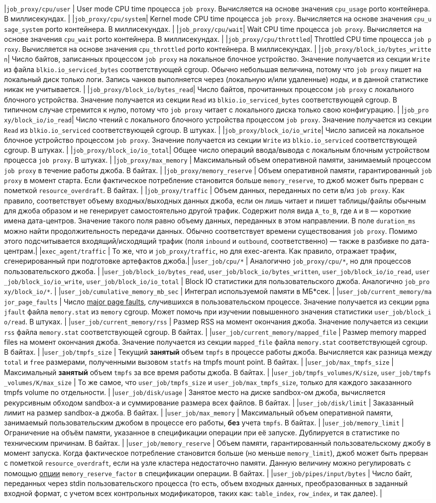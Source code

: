 |`job_proxy/cpu/user` | User mode CPU time процесса `job proxy`. Вычисляется на основе значения `cpu_usage` porto контейнера. В миллисекундах. |
|`job_proxy/cpu/system`| Kernel mode CPU time процесса `job proxy`. Вычисляется на основе значения `cpu_usage_system` porto контейнера. В миллисекундах. |
|`job_proxy/cpu/wait`| Wait CPU time процесса `job proxy`. Вычисляется на основе значения `cpu_wait` porto контейнера. В миллисекундах. |
|`job_proxy/cpu/throttled`| Throttled CPU time процесса `job proxy`. Вычисляется на основе значения `cpu_throttled` porto контейнера. В миллисекундах. |
|`job_proxy/block_io/bytes_written`| Число байтов, записанных процессом `job proxy` на локальное блочное устройство. Значение получается из секции `Write` из файла `blkio.io_serviced_bytes` соответствующей cgroup. Обычно небольшая величина, потому что `job proxy` пишет на локальный диск только логи. Запись чанков выполняется через (локальную и/или удаленные) ноды, и в данной статистике никак не учитывается. |
|`job_proxy/block_io/bytes_read`| Число байтов, прочитанных процессом `job proxy` с локального блочного устройства. Значение получается из секции `Read` из `blkio.io_serviced_bytes` соответствующей cgroup. В типичном случае стремится к нулю, потому что `job proxy` читает с локального диска только свою конфигурацию. |
|`job_proxy/block_io/io_read`| Число чтений с локального блочного устройства процессом `job proxy`. Значение получается из секции `Read` из `blkio.io_serviced` соответствующей cgroup. В штуках. |
|`job_proxy/block_io/io_write`| Число записей на локальное блочное устройство процессом `job proxy`. Значение получается из секции `Write` из `blkio.io_serviced` соответствующей cgroup. В штуках. |
|`job_proxy/block_io/io_total`| Общее число операций ввода/вывода с локальным блочным устройством процесса `job proxy`. В штуках. |
|`job_proxy/max_memory` | Максимальный объем оперативной памяти, занимаемый процессом `job proxy` в течение работы джоба. В байтах. |
|`job_proxy/memory_reserve` | Объем оперативной памяти, гарантированный `job proxy` в момент старта. Если фактическое потребление становится больше `memory_reserve`, то джоб может быть прерван с пометкой `resource_overdraft`. В байтах. |
|`job_proxy/traffic` | Объем данных, переданных по сети в/из `job proxy`. Как правило, соответствует объему входных/выходных данных джоба, если он лишь читает и пишет таблицы/файлы обычным для джоба образом и не генерирует самостоятельно другой трафик. Содержит поля вида `A_to_B`, где `A` и `B` — короткие имена дата-центров. Значение такого поля равно объему данных, переданных в этом направлении. В поле `duration_ms` можно найти продолжительность передачи данных. Обычно соответствует времени существования `job proxy`. Помимо этого подсчитывается входящий/исходящий трафик (поля `inbound` и `outbound`, соответственно) — также в разбивке по дата-центрам.|
|`exec_agent/traffic` | То же, что и `job_proxy/traffic`, но для exec-агента. Как правило, отражает трафик, сгенерированный при подготовке артефактов джоба.|
|`user_job/cpu/*` | Аналогично `job_proxy/cpu/*`, но для процессов пользовательского джоба.  |
|`user_job/block_io/bytes_read`, `user_job/block_io/bytes_written`, `user_job/block_io/io_read`, `user_job/block_io/io_write`, `user_job/block_io/io_total` | Block IO статистики для пользовательского джоба. Аналогично `job_proxy/block_io/*`. |
|`user_job/cumulative_memory_mb_sec` | Интеграл используемой памяти в МБ*сек. |
|`user_job/current_memory/major_page_faults` | Число [major page faults](https://en.wikipedia.org/wiki/Page_fault#Major), случившихся в пользовательском процессе. Значение получается из секции `pgmajfault` файла `memory.stat` из `memory` cgroup. Может помочь при изучении повышенного значения статистики `user_job/block_io/read`. В штуках. |
|`user_job/current_memory/rss` | Размер RSS на момент окончания джоба. Значение получается из секции `rss` файла `memory.stat` соответствующей cgroup. В байтах. |
|`user_job/current_memory/mapped_file` | Размер memory mapped files на момент окончания джоба. Значение получается из секции `mapped_file` файла `memory.stat` соответствующей cgroup. В байтах. |
|`user_job/tmpfs_size` | Текущий **занятый** объем `tmpfs` в процессе работы джоба. Вычисляется как разница между `total` и `free` размерами, полученными вызовом `statfs` на tmpfs mount point. В байтах. |
|`user_job/max_tmpfs_size` | Максимальный **занятый** объем `tmpfs` за все время работы джоба. В байтах. |
|`user_job/tmpfs_volumes/K/size`, `user_job/tmpfs_volumes/K/max_size` | То же самое, что `user_job/tmpfs_size` и `user_job/max_tmpfs_size`, только для каждого заказанного tmpfs volume по отдельности. |
|`user_job/disk/usage` | Занятое место на диске sandbox-ом джоба, вычисляется рекурсивным обходом sandbox-а и суммирование размера всех файлов. В байтах. |
|`user_job/disk/limit` | Заказанный лимит на размер sandbox-a джоба. В байтах. |
|`user_job/max_memory` | Максимальный объем оперативной памяти, занимаемый пользовательским джобом в процессе его работы, **без** учета `tmpfs`. В байтах. |
|`user_job/memory_limit` | Ограничение на объём памяти, указанное в спецификации операции при её запуске. Дублируется в статистике по техническим причинам. В байтах. |
|`user_job/memory_reserve` | Объем памяти, гарантированный пользовательскому джобу в момент запуска. Когда фактическое потребление становится больше (но меньше `memory_limit`), джоб может быть прерван с пометкой `resource_overdraft`, если на узле кластера недостаточно памяти. Данную величину можно регулировать с помощью [опции](../../../user-guide/data-processing/operations/operations-options.md) `memory_reserve_factor` в спецификации операции. В байтах. |
|`user_job/pipes/input/bytes` | Число байт, переданных через stdin пользовательского процесса (то есть, объем входных данных, преобразованных в заданный входной формат, с учетом всех контрольных модификаторов, таких как: `table_index`, `row_index`, и так далее). |